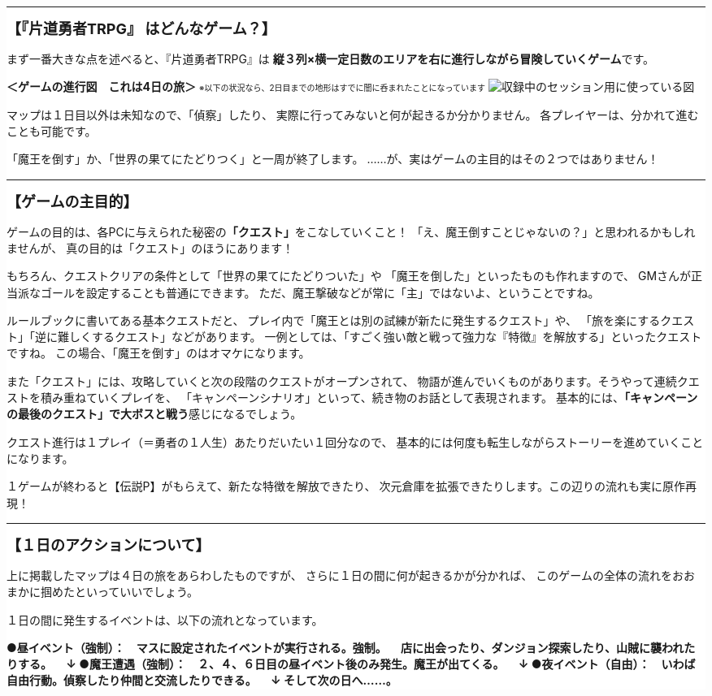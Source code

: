 <hr size="1" />
<strong><span style="font-size:large;">【『片道勇者TRPG』 はどんなゲーム？】</span></strong>

まず一番大きな点を述べると、『片道勇者TRPG』は
<strong>縦３列×横一定日数のエリアを右に進行しながら冒険していくゲーム</strong>です。


<strong>＜ゲームの進行図　これは4日の旅＞</strong>
<span style="font-size:x-small;">※以下の状況なら、2日目までの地形はすでに闇に呑まれたことになっています</span>
<img src="http://silversecond.net/data/p_diary4/20160618_2.jpg" title="収録中のセッション用に使っている図">

マップは１日目以外は未知なので、「偵察」したり、
実際に行ってみないと何が起きるか分かりません。
各プレイヤーは、分かれて進むことも可能です。

「魔王を倒す」か、「世界の果てにたどりつく」と一周が終了します。
……が、実はゲームの主目的はその２つではありません！

<hr size="1" />
<strong><span style="font-size:large;">【ゲームの主目的】</span></strong>

ゲームの目的は、各PCに与えられた秘密の<strong>「クエスト」</strong>をこなしていくこと！
「え、魔王倒すことじゃないの？」と思われるかもしれませんが、
真の目的は「クエスト」のほうにあります！

もちろん、クエストクリアの条件として「世界の果てにたどりついた」や
「魔王を倒した」といったものも作れますので、
GMさんが正当派なゴールを設定することも普通にできます。
ただ、魔王撃破などが常に「主」ではないよ、ということですね。

ルールブックに書いてある基本クエストだと、
プレイ内で「魔王とは別の試練が新たに発生するクエスト」や、
「旅を楽にするクエスト」「逆に難しくするクエスト」などがあります。
一例としては、「すごく強い敵と戦って強力な『特徴』を解放する」といったクエストですね。
この場合、「魔王を倒す」のはオマケになります。

また「クエスト」には、攻略していくと次の段階のクエストがオープンされて、
物語が進んでいくものがあります。そうやって連続クエストを積み重ねていくプレイを、
「キャンペーンシナリオ」といって、続き物のお話として表現されます。
基本的には、<strong>「キャンペーンの最後のクエスト」で大ボスと戦う</strong>感じになるでしょう。

クエスト進行は１プレイ（＝勇者の１人生）あたりだいたい１回分なので、
基本的には何度も転生しながらストーリーを進めていくことになります。

１ゲームが終わると【伝説P】がもらえて、新たな特徴を解放できたり、
次元倉庫を拡張できたりします。この辺りの流れも実に原作再現！

<hr size="1" />
<strong><span style="font-size:large;">【１日のアクションについて】</span></strong>

上に掲載したマップは４日の旅をあらわしたものですが、
さらに１日の間に何が起きるかが分かれば、
このゲームの全体の流れをおおまかに掴めたといっていいでしょう。

１日の間に発生するイベントは、以下の流れとなっています。

<strong>●昼イベント（強制）：　マスに設定されたイベントが実行される。強制。
　店に出会ったり、ダンジョン探索したり、山賊に襲われたりする。
　↓
●魔王遭遇（強制）：　２、４、６日目の昼イベント後のみ発生。魔王が出てくる。
　↓
●夜イベント（自由）：　いわば自由行動。偵察したり仲間と交流したりできる。
　↓
そして次の日へ……。
</strong>
